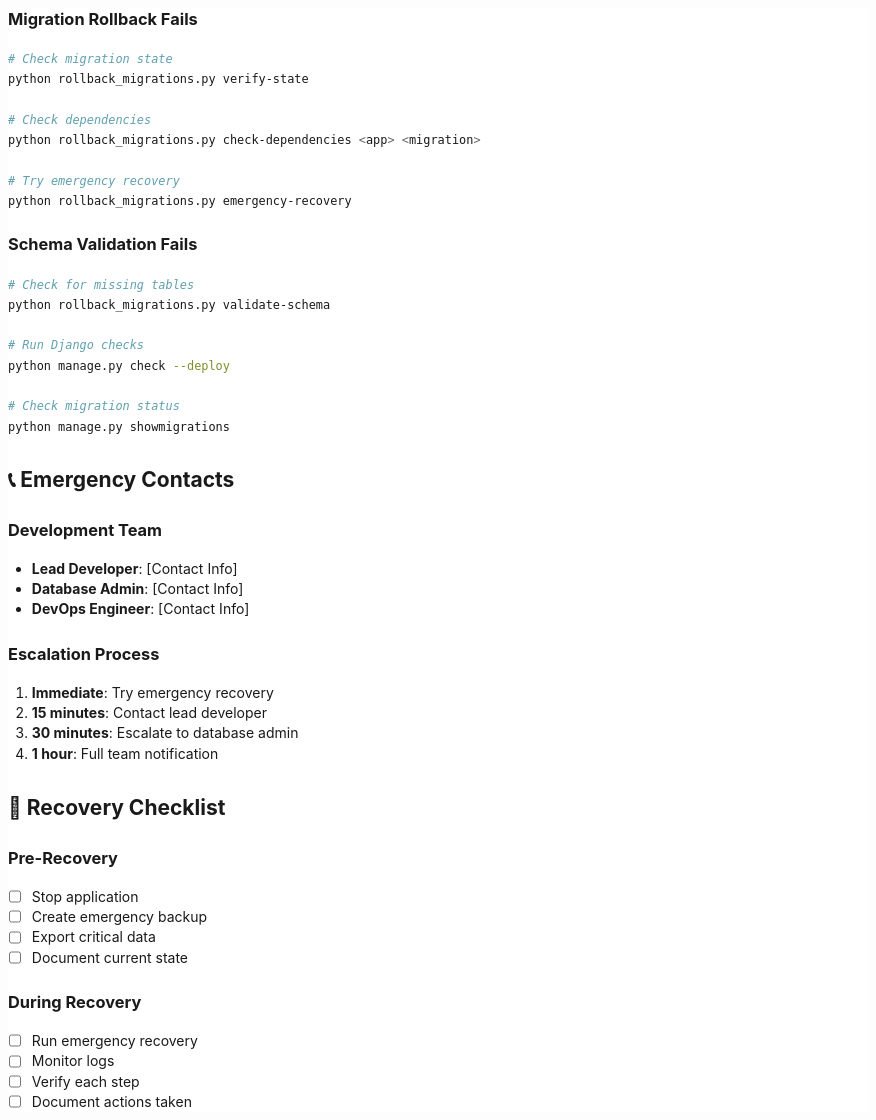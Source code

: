 ### Migration Rollback Fails
```bash
# Check migration state
python rollback_migrations.py verify-state

# Check dependencies
python rollback_migrations.py check-dependencies <app> <migration>

# Try emergency recovery
python rollback_migrations.py emergency-recovery
```

### Schema Validation Fails
```bash
# Check for missing tables
python rollback_migrations.py validate-schema

# Run Django checks
python manage.py check --deploy

# Check migration status
python manage.py showmigrations
```

## 📞 Emergency Contacts

### Development Team
- **Lead Developer**: [Contact Info]
- **Database Admin**: [Contact Info]
- **DevOps Engineer**: [Contact Info]

### Escalation Process
1. **Immediate**: Try emergency recovery
2. **15 minutes**: Contact lead developer
3. **30 minutes**: Escalate to database admin
4. **1 hour**: Full team notification

## 🔄 Recovery Checklist

### Pre-Recovery
- [ ] Stop application
- [ ] Create emergency backup
- [ ] Export critical data
- [ ] Document current state

### During Recovery
- [ ] Run emergency recovery
- [ ] Monitor logs
- [ ] Verify each step
- [ ] Document actions taken
